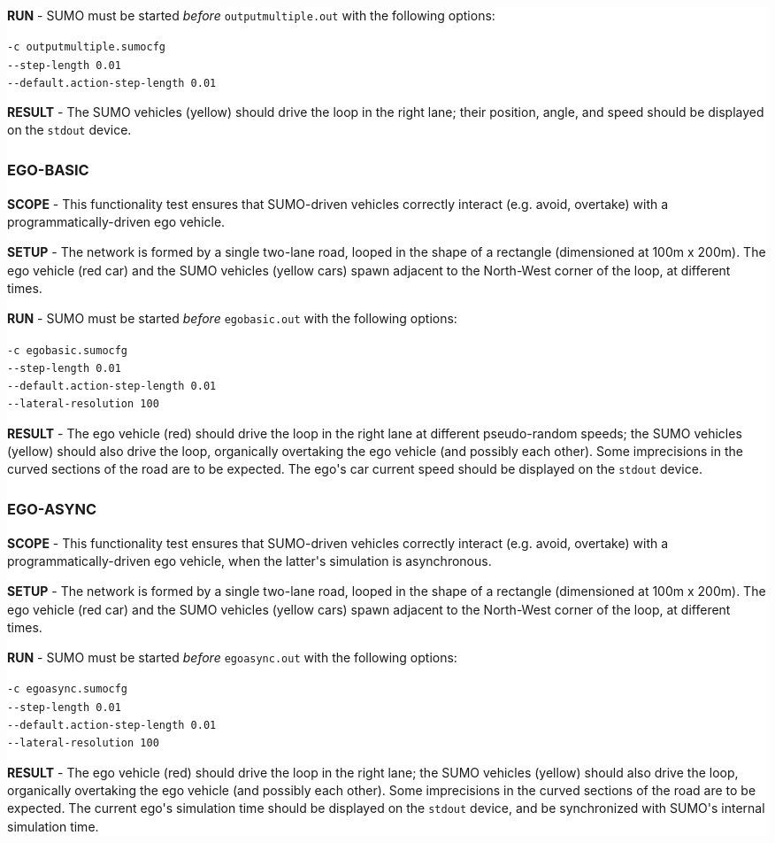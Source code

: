 **RUN** - SUMO must be started _before_ `outputmultiple.out` with the following options:

```
-c outputmultiple.sumocfg
--step-length 0.01
--default.action-step-length 0.01
```

**RESULT** - The SUMO vehicles (yellow) should drive the loop in the right lane; their  position, angle, and speed should be displayed on the `stdout` device.

### EGO-BASIC

**SCOPE** - This functionality test ensures that SUMO-driven vehicles correctly interact (e.g. avoid, overtake) with a programmatically-driven ego vehicle.

**SETUP** - The network is formed by a single two-lane road, looped in the shape of a rectangle (dimensioned at 100m x 200m). The ego vehicle (red car) and the SUMO vehicles (yellow cars) spawn adjacent to the North-West corner of the loop, at different times.

**RUN** - SUMO must be started _before_ `egobasic.out` with the following options:

```
-c egobasic.sumocfg
--step-length 0.01
--default.action-step-length 0.01
--lateral-resolution 100
```

**RESULT** - The ego vehicle (red) should drive the loop in the right lane at different pseudo-random speeds; the SUMO vehicles (yellow) should also drive the loop, organically overtaking the ego vehicle (and possibly each other). Some imprecisions in the curved sections of the road are to be expected. The ego's car current speed should be displayed on the `stdout` device.

### EGO-ASYNC

**SCOPE** - This functionality test ensures that SUMO-driven vehicles correctly interact (e.g. avoid, overtake) with a programmatically-driven ego vehicle, when the latter's simulation is asynchronous.

**SETUP** - The network is formed by a single two-lane road, looped in the shape of a rectangle (dimensioned at 100m x 200m). The ego vehicle (red car) and the SUMO vehicles (yellow cars) spawn adjacent to the North-West corner of the loop, at different times.

**RUN** - SUMO must be started _before_ `egoasync.out` with the following options:

```
-c egoasync.sumocfg
--step-length 0.01
--default.action-step-length 0.01
--lateral-resolution 100
```

**RESULT** - The ego vehicle (red) should drive the loop in the right lane; the SUMO vehicles (yellow) should also drive the loop, organically overtaking the ego vehicle (and possibly each other). Some imprecisions in the curved sections of the road are to be expected. The current ego's simulation time should be displayed on the `stdout` device, and be synchronized with SUMO's internal simulation time.

